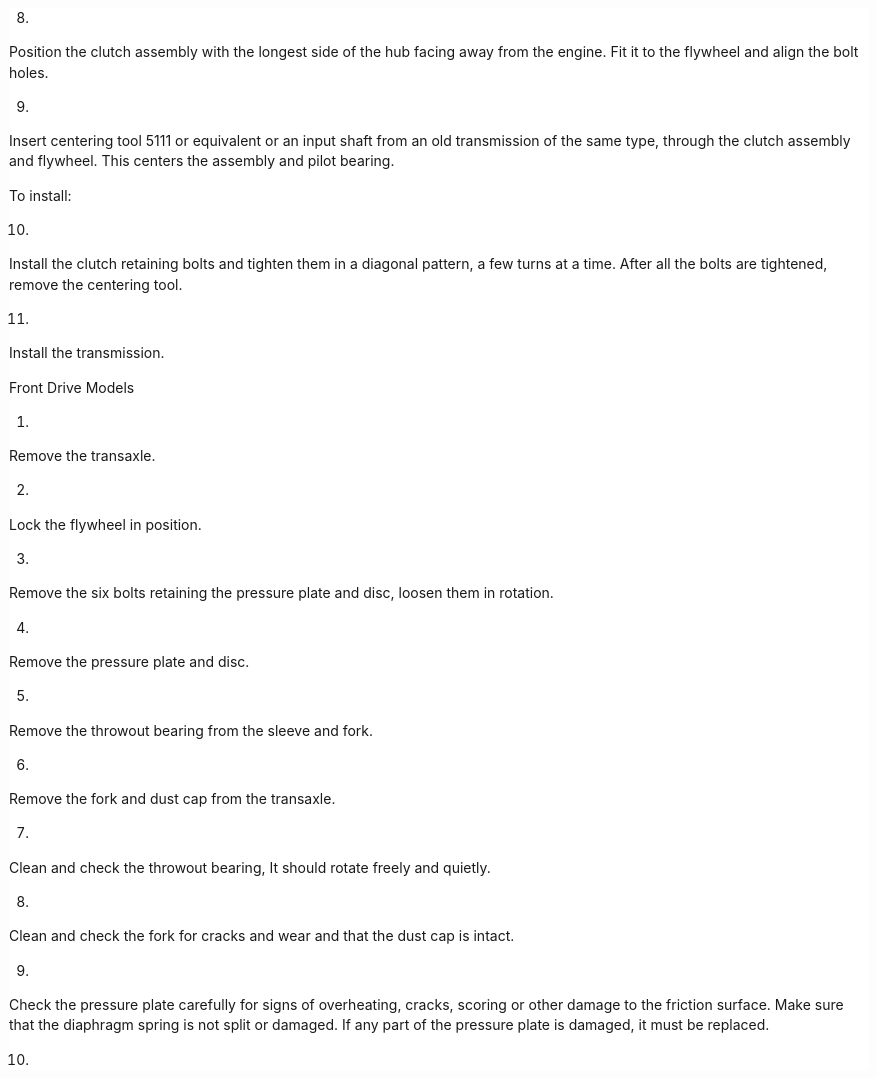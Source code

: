 8.

Position the clutch assembly with the longest side of the hub facing away from the engine. Fit it to the flywheel and align the bolt holes.

9.

Insert centering tool 5111 or equivalent or an input shaft from an old transmission of the same type, through the clutch assembly and flywheel. This centers the assembly and
pilot bearing.

To install:

10.

Install the clutch retaining bolts and tighten them in a diagonal pattern, a few turns at a time. After all the bolts are tightened, remove the centering tool.

11.

Install the transmission.

Front Drive Models

1.

Remove the transaxle.

2.

Lock the flywheel in position.

3.

Remove the six bolts retaining the pressure plate and disc, loosen them in rotation.

4.

Remove the pressure plate and disc.

5.

Remove the throwout bearing from the sleeve and fork.

6.

Remove the fork and dust cap from the transaxle.

7.

Clean and check the throwout bearing, It should rotate freely and quietly.

8.

Clean and check the fork for cracks and wear and that the dust cap is intact.

9.

Check the pressure plate carefully for signs of overheating, cracks, scoring or other damage to the friction surface. Make sure that the diaphragm spring is not split or damaged.
If any part of the pressure plate is damaged, it must be replaced.

10.
